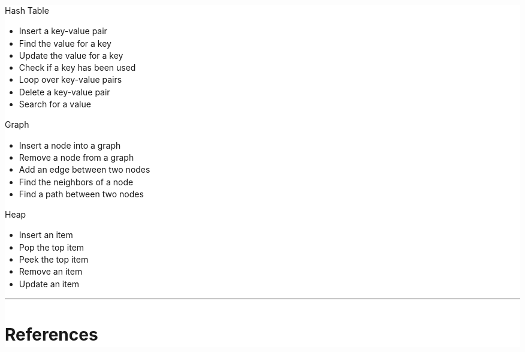 Hash Table
- Insert a key-value pair
- Find the value for a key
- Update the value for a key
- Check if a key has been used
- Loop over key-value pairs
- Delete a key-value pair
- Search for a value

Graph
- Insert a node into a graph
- Remove a node from a graph
- Add an edge between two nodes
- Find the neighbors of a node
- Find a path between two nodes

Heap
- Insert an item
- Pop the top item
- Peek the top item
- Remove an item
- Update an item

_________________


# References


